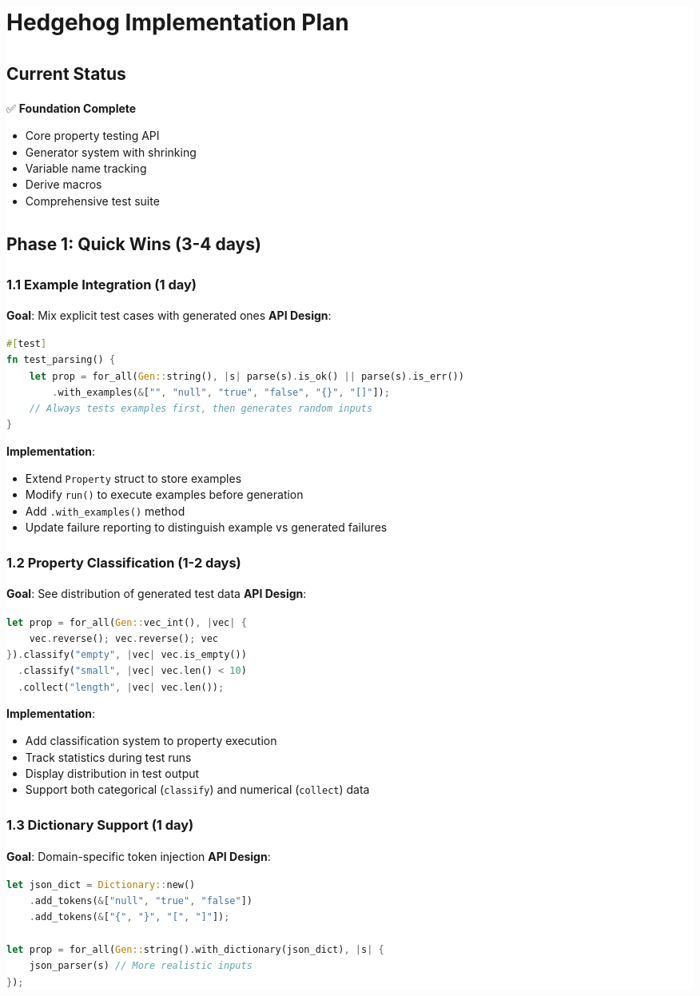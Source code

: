 # Hedgehog Implementation Plan

## Current Status
✅ **Foundation Complete**
- Core property testing API
- Generator system with shrinking
- Variable name tracking
- Derive macros
- Comprehensive test suite

## Phase 1: Quick Wins (3-4 days)

### 1.1 Example Integration (1 day)
**Goal**: Mix explicit test cases with generated ones
**API Design**:
```rust
#[test]
fn test_parsing() {
    let prop = for_all(Gen::string(), |s| parse(s).is_ok() || parse(s).is_err())
        .with_examples(&["", "null", "true", "false", "{}", "[]"]);
    // Always tests examples first, then generates random inputs
}
```

**Implementation**:
- Extend `Property` struct to store examples
- Modify `run()` to execute examples before generation
- Add `.with_examples()` method
- Update failure reporting to distinguish example vs generated failures

### 1.2 Property Classification (1-2 days)
**Goal**: See distribution of generated test data
**API Design**:
```rust
let prop = for_all(Gen::vec_int(), |vec| {
    vec.reverse(); vec.reverse(); vec
}).classify("empty", |vec| vec.is_empty())
  .classify("small", |vec| vec.len() < 10)
  .collect("length", |vec| vec.len());
```

**Implementation**:
- Add classification system to property execution
- Track statistics during test runs
- Display distribution in test output
- Support both categorical (`classify`) and numerical (`collect`) data

### 1.3 Dictionary Support (1 day)
**Goal**: Domain-specific token injection
**API Design**:
```rust
let json_dict = Dictionary::new()
    .add_tokens(&["null", "true", "false"])
    .add_tokens(&["{", "}", "[", "]"]);

let prop = for_all(Gen::string().with_dictionary(json_dict), |s| {
    json_parser(s) // More realistic inputs
});
```
